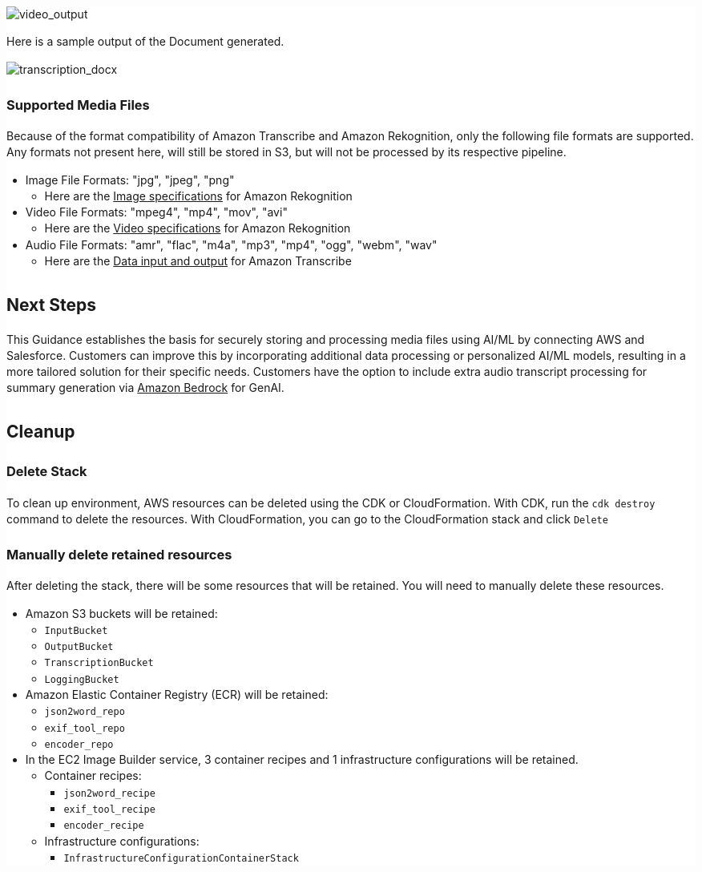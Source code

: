 <img src="assets/images/video_output.png" alt="video_output" width="700" height="auto">

Here is a sample output of the Document generated.

<img src="assets/images/transcription_docx.png" alt="transcription_docx" width="600" height="auto">

### Supported Media Files

Because of the format compatibility of Amazon Transcribe and Amazon Rekognition, only the following file formats are supported. Any formats not present here, will still be stored in S3, but will not be processed by its respective pipeline.
- Image File Formats: "jpg", "jpeg", "png"
  - Here are the [Image specifications](https://docs.aws.amazon.com/rekognition/latest/dg/images-information.html) for Amazon Rekognition
- Video File Formats: "mpeg4", "mp4", "mov", "avi"
  - Here are the [Video specifications](https://docs.aws.amazon.com/rekognition/latest/dg/video.html) for Amazon Rekognition
- Audio File Formats: "amr", "flac", "m4a", "mp3", "mp4", "ogg", "webm", "wav"
  - Here are the [Data input and output](https://docs.aws.amazon.com/transcribe/latest/dg/how-input.html) for Amazon Transcribe


## Next Steps

This Guidance establishes the basis for securely storing and processing media files using AI/ML by connecting AWS and Salesforce. Customers can improve this by incorporating additional data processing or personalized AI/ML models, resulting in a more tailored solution for their specific needs. Customers have the option to include extra audio transcript processing for summary generation via [Amazon Bedrock](https://aws.amazon.com/bedrock/) for GenAI.

## Cleanup
### Delete Stack
To clean up environment, AWS resources can be deleted using the CDK or CloudFormation. With CDK, run the `cdk destroy` command to delete the resources. With CloudFormation, you can go to the CloudFormation stack and click `Delete`
### Manually delete retained resources
After deleting the stack, there will be some resources that will be retained. You will need to manually delete these resources.
- Amazon S3 buckets will be retained:
  - `InputBucket`
  - `OutputBucket`
  - `TranscriptionBucket`
  - `LoggingBucket`
- Amazon Elastic Container Registry (ECR) will be retained:
  - `json2word_repo`
  - `exif_tool_repo`
  - `encoder_repo`
- In the EC2 Image Builder service, 3 container recipes and 1 infrastructure configurations will be retained.
  - Container recipes:
    - `json2word_recipe`
    - `exif_tool_recipe`
    - `encoder_recipe`
  - Infrastructure configurations:
    - `InfrastructureConfigurationContainerStack`
